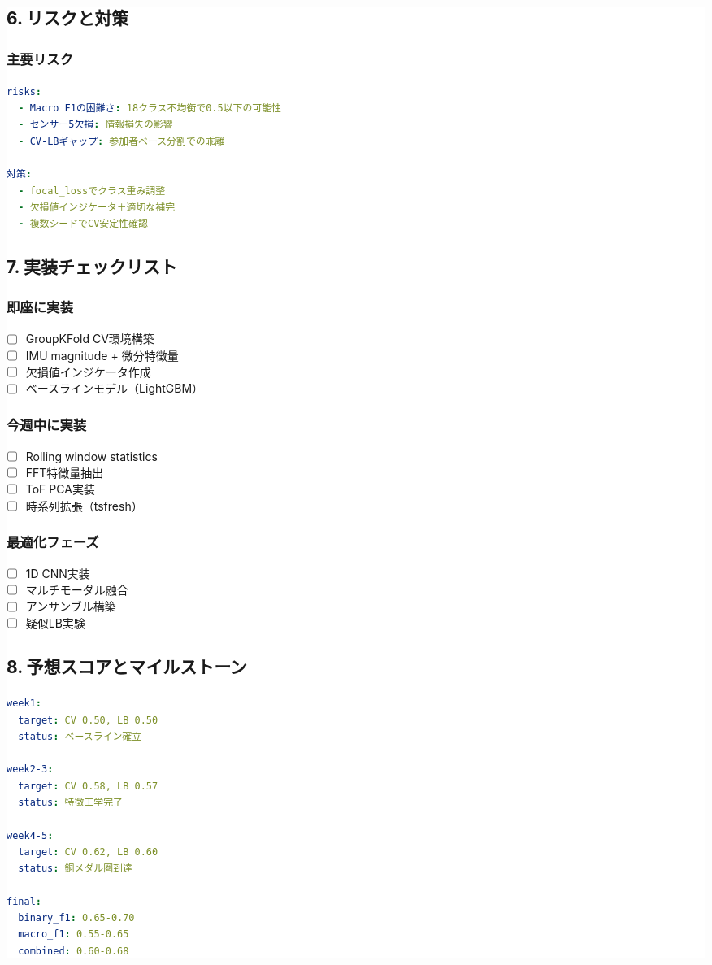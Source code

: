 ## 6. リスクと対策

### 主要リスク
```yaml
risks:
  - Macro F1の困難さ: 18クラス不均衡で0.5以下の可能性
  - センサー5欠損: 情報損失の影響
  - CV-LBギャップ: 参加者ベース分割での乖離
  
対策:
  - focal_lossでクラス重み調整
  - 欠損値インジケータ＋適切な補完
  - 複数シードでCV安定性確認
```

## 7. 実装チェックリスト

### 即座に実装
- [ ] GroupKFold CV環境構築
- [ ] IMU magnitude + 微分特徴量
- [ ] 欠損値インジケータ作成
- [ ] ベースラインモデル（LightGBM）

### 今週中に実装
- [ ] Rolling window statistics
- [ ] FFT特徴量抽出
- [ ] ToF PCA実装
- [ ] 時系列拡張（tsfresh）

### 最適化フェーズ
- [ ] 1D CNN実装
- [ ] マルチモーダル融合
- [ ] アンサンブル構築
- [ ] 疑似LB実験

## 8. 予想スコアとマイルストーン

```yaml
week1:
  target: CV 0.50, LB 0.50
  status: ベースライン確立
  
week2-3:
  target: CV 0.58, LB 0.57
  status: 特徴工学完了
  
week4-5:
  target: CV 0.62, LB 0.60
  status: 銅メダル圏到達
  
final:
  binary_f1: 0.65-0.70
  macro_f1: 0.55-0.65
  combined: 0.60-0.68
```
